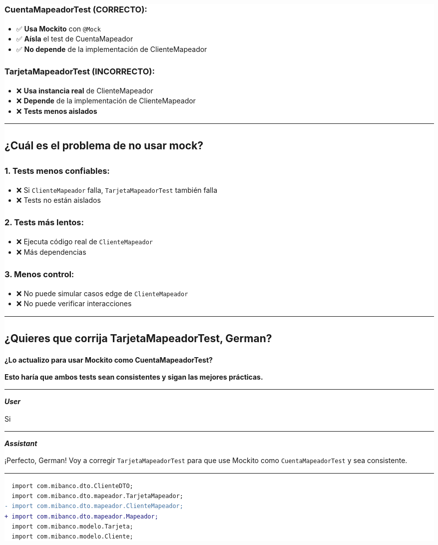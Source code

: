 ### **CuentaMapeadorTest (CORRECTO):**
- ✅ **Usa Mockito** con `@Mock`
- ✅ **Aísla** el test de CuentaMapeador
- ✅ **No depende** de la implementación de ClienteMapeador

### **TarjetaMapeadorTest (INCORRECTO):**
- ❌ **Usa instancia real** de ClienteMapeador
- ❌ **Depende** de la implementación de ClienteMapeador
- ❌ **Tests menos aislados**

---

## **¿Cuál es el problema de no usar mock?**

### **1. Tests menos confiables:**
- ❌ Si `ClienteMapeador` falla, `TarjetaMapeadorTest` también falla
- ❌ Tests no están aislados

### **2. Tests más lentos:**
- ❌ Ejecuta código real de `ClienteMapeador`
- ❌ Más dependencias

### **3. Menos control:**
- ❌ No puede simular casos edge de `ClienteMapeador`
- ❌ No puede verificar interacciones

---

## **¿Quieres que corrija TarjetaMapeadorTest, German?**

**¿Lo actualizo para usar Mockito como CuentaMapeadorTest?**

**Esto haría que ambos tests sean consistentes y sigan las mejores prácticas.**

---

_**User**_

Si

---

_**Assistant**_

¡Perfecto, German! Voy a corregir `TarjetaMapeadorTest` para que use Mockito como `CuentaMapeadorTest` y sea consistente.


---

```diff
  import com.mibanco.dto.ClienteDTO;
  import com.mibanco.dto.mapeador.TarjetaMapeador;
- import com.mibanco.dto.mapeador.ClienteMapeador;
+ import com.mibanco.dto.mapeador.Mapeador;
  import com.mibanco.modelo.Tarjeta;
  import com.mibanco.modelo.Cliente;
```
